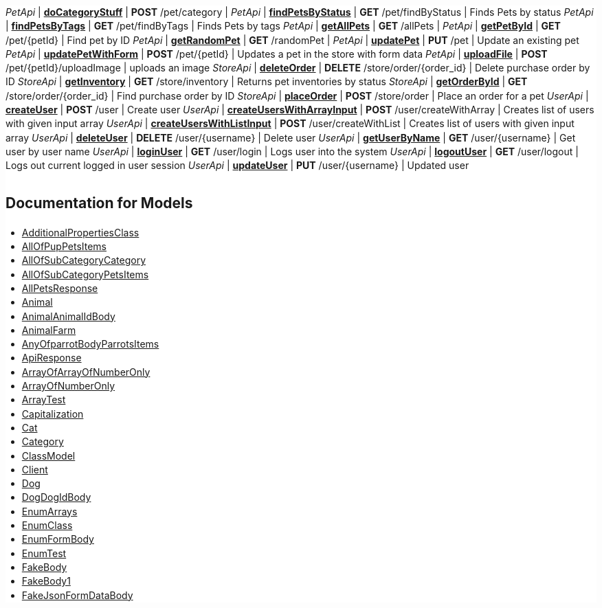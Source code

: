 *PetApi* | [**doCategoryStuff**](PetApi.md#doCategoryStuff) | **POST** /pet/category | 
*PetApi* | [**findPetsByStatus**](PetApi.md#findPetsByStatus) | **GET** /pet/findByStatus | Finds Pets by status
*PetApi* | [**findPetsByTags**](PetApi.md#findPetsByTags) | **GET** /pet/findByTags | Finds Pets by tags
*PetApi* | [**getAllPets**](PetApi.md#getAllPets) | **GET** /allPets | 
*PetApi* | [**getPetById**](PetApi.md#getPetById) | **GET** /pet/{petId} | Find pet by ID
*PetApi* | [**getRandomPet**](PetApi.md#getRandomPet) | **GET** /randomPet | 
*PetApi* | [**updatePet**](PetApi.md#updatePet) | **PUT** /pet | Update an existing pet
*PetApi* | [**updatePetWithForm**](PetApi.md#updatePetWithForm) | **POST** /pet/{petId} | Updates a pet in the store with form data
*PetApi* | [**uploadFile**](PetApi.md#uploadFile) | **POST** /pet/{petId}/uploadImage | uploads an image
*StoreApi* | [**deleteOrder**](StoreApi.md#deleteOrder) | **DELETE** /store/order/{order_id} | Delete purchase order by ID
*StoreApi* | [**getInventory**](StoreApi.md#getInventory) | **GET** /store/inventory | Returns pet inventories by status
*StoreApi* | [**getOrderById**](StoreApi.md#getOrderById) | **GET** /store/order/{order_id} | Find purchase order by ID
*StoreApi* | [**placeOrder**](StoreApi.md#placeOrder) | **POST** /store/order | Place an order for a pet
*UserApi* | [**createUser**](UserApi.md#createUser) | **POST** /user | Create user
*UserApi* | [**createUsersWithArrayInput**](UserApi.md#createUsersWithArrayInput) | **POST** /user/createWithArray | Creates list of users with given input array
*UserApi* | [**createUsersWithListInput**](UserApi.md#createUsersWithListInput) | **POST** /user/createWithList | Creates list of users with given input array
*UserApi* | [**deleteUser**](UserApi.md#deleteUser) | **DELETE** /user/{username} | Delete user
*UserApi* | [**getUserByName**](UserApi.md#getUserByName) | **GET** /user/{username} | Get user by user name
*UserApi* | [**loginUser**](UserApi.md#loginUser) | **GET** /user/login | Logs user into the system
*UserApi* | [**logoutUser**](UserApi.md#logoutUser) | **GET** /user/logout | Logs out current logged in user session
*UserApi* | [**updateUser**](UserApi.md#updateUser) | **PUT** /user/{username} | Updated user

## Documentation for Models

 - [AdditionalPropertiesClass](AdditionalPropertiesClass.md)
 - [AllOfPupPetsItems](AllOfPupPetsItems.md)
 - [AllOfSubCategoryCategory](AllOfSubCategoryCategory.md)
 - [AllOfSubCategoryPetsItems](AllOfSubCategoryPetsItems.md)
 - [AllPetsResponse](AllPetsResponse.md)
 - [Animal](Animal.md)
 - [AnimalAnimalIdBody](AnimalAnimalIdBody.md)
 - [AnimalFarm](AnimalFarm.md)
 - [AnyOfparrotBodyParrotsItems](AnyOfparrotBodyParrotsItems.md)
 - [ApiResponse](ApiResponse.md)
 - [ArrayOfArrayOfNumberOnly](ArrayOfArrayOfNumberOnly.md)
 - [ArrayOfNumberOnly](ArrayOfNumberOnly.md)
 - [ArrayTest](ArrayTest.md)
 - [Capitalization](Capitalization.md)
 - [Cat](Cat.md)
 - [Category](Category.md)
 - [ClassModel](ClassModel.md)
 - [Client](Client.md)
 - [Dog](Dog.md)
 - [DogDogIdBody](DogDogIdBody.md)
 - [EnumArrays](EnumArrays.md)
 - [EnumClass](EnumClass.md)
 - [EnumFormBody](EnumFormBody.md)
 - [EnumTest](EnumTest.md)
 - [FakeBody](FakeBody.md)
 - [FakeBody1](FakeBody1.md)
 - [FakeJsonFormDataBody](FakeJsonFormDataBody.md)